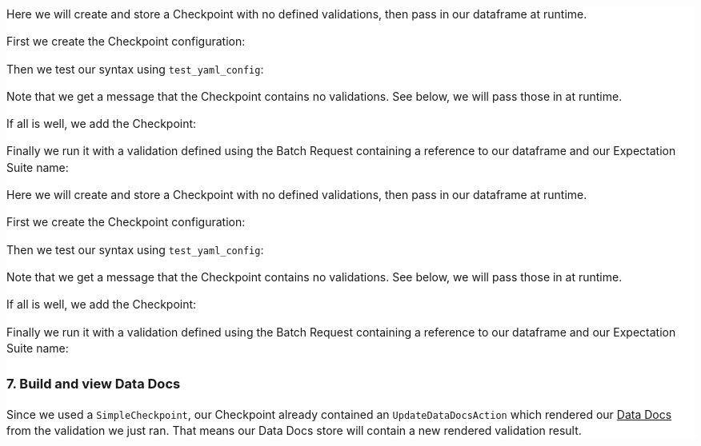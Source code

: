   </TabItem>

  <TabItem value="dataframe-yaml">

Here we will create and store a Checkpoint with no defined validations, then pass in our dataframe at runtime.

First we create the Checkpoint configuration:
```python file=../../tests/integration/docusaurus/deployment_patterns/databricks_deployment_patterns_dataframe_yaml_configs.py#L140-L146
```

Then we test our syntax using `test_yaml_config`:
```python file=../../tests/integration/docusaurus/deployment_patterns/databricks_deployment_patterns_dataframe_yaml_configs.py#L148
```
Note that we get a message that the Checkpoint contains no validations. See below, we will pass those in at runtime.

If all is well, we add the Checkpoint:
```python file=../../tests/integration/docusaurus/deployment_patterns/databricks_deployment_patterns_dataframe_yaml_configs.py#L150
```

Finally we run it with a validation defined using the Batch Request containing a reference to our dataframe and our Expectation Suite name:
```python file=../../tests/integration/docusaurus/deployment_patterns/databricks_deployment_patterns_dataframe_yaml_configs.py#L152-L160
```
  
  </TabItem>

  <TabItem value="dataframe-python">

Here we will create and store a Checkpoint with no defined validations, then pass in our dataframe at runtime.

First we create the Checkpoint configuration:
```python file=../../tests/integration/docusaurus/deployment_patterns/databricks_deployment_patterns_dataframe_python_configs.py#L146-L152
```

Then we test our syntax using `test_yaml_config`:
```python file=../../tests/integration/docusaurus/deployment_patterns/databricks_deployment_patterns_dataframe_python_configs.py#L154
```
Note that we get a message that the Checkpoint contains no validations. See below, we will pass those in at runtime.

If all is well, we add the Checkpoint:
```python file=../../tests/integration/docusaurus/deployment_patterns/databricks_deployment_patterns_dataframe_python_configs.py#L156
```

Finally we run it with a validation defined using the Batch Request containing a reference to our dataframe and our Expectation Suite name:
```python file=../../tests/integration/docusaurus/deployment_patterns/databricks_deployment_patterns_dataframe_python_configs.py#L158-L166
```
  
  </TabItem>
</Tabs>


### 7. Build and view Data Docs

Since we used a `SimpleCheckpoint`, our Checkpoint already contained an `UpdateDataDocsAction` which rendered our [Data Docs](../reference/data_docs.md) from the validation we just ran. That means our Data Docs store will contain a new rendered validation result. 
